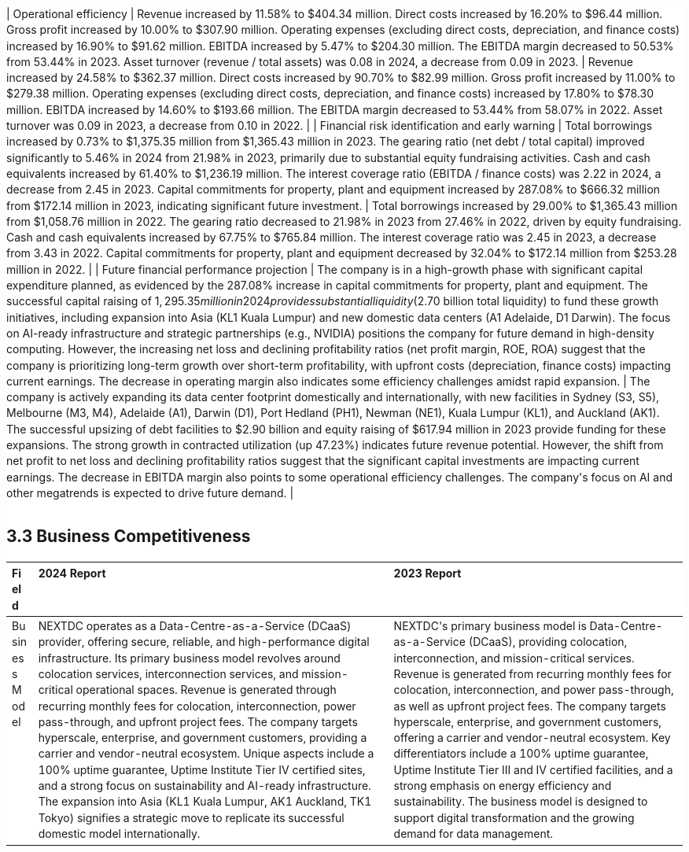 | Operational efficiency | Revenue increased by 11.58% to $404.34 million. Direct costs increased by 16.20% to $96.44 million. Gross profit increased by 10.00% to $307.90 million. Operating expenses (excluding direct costs, depreciation, and finance costs) increased by 16.90% to $91.62 million. EBITDA increased by 5.47% to $204.30 million. The EBITDA margin decreased to 50.53% from 53.44% in 2023. Asset turnover (revenue / total assets) was 0.08 in 2024, a decrease from 0.09 in 2023. | Revenue increased by 24.58% to $362.37 million. Direct costs increased by 90.70% to $82.99 million. Gross profit increased by 11.00% to $279.38 million. Operating expenses (excluding direct costs, depreciation, and finance costs) increased by 17.80% to $78.30 million. EBITDA increased by 14.60% to $193.66 million. The EBITDA margin decreased to 53.44% from 58.07% in 2022. Asset turnover was 0.09 in 2023, a decrease from 0.10 in 2022. |
| Financial risk identification and early warning | Total borrowings increased by 0.73% to $1,375.35 million from $1,365.43 million in 2023. The gearing ratio (net debt / total capital) improved significantly to 5.46% in 2024 from 21.98% in 2023, primarily due to substantial equity fundraising activities. Cash and cash equivalents increased by 61.40% to $1,236.19 million. The interest coverage ratio (EBITDA / finance costs) was 2.22 in 2024, a decrease from 2.45 in 2023. Capital commitments for property, plant and equipment increased by 287.08% to $666.32 million from $172.14 million in 2023, indicating significant future investment. | Total borrowings increased by 29.00% to $1,365.43 million from $1,058.76 million in 2022. The gearing ratio decreased to 21.98% in 2023 from 27.46% in 2022, driven by equity fundraising. Cash and cash equivalents increased by 67.75% to $765.84 million. The interest coverage ratio was 2.45 in 2023, a decrease from 3.43 in 2022. Capital commitments for property, plant and equipment decreased by 32.04% to $172.14 million from $253.28 million in 2022. |
| Future financial performance projection | The company is in a high-growth phase with significant capital expenditure planned, as evidenced by the 287.08% increase in capital commitments for property, plant and equipment. The successful capital raising of $1,295.35 million in 2024 provides substantial liquidity ($2.70 billion total liquidity) to fund these growth initiatives, including expansion into Asia (KL1 Kuala Lumpur) and new domestic data centers (A1 Adelaide, D1 Darwin). The focus on AI-ready infrastructure and strategic partnerships (e.g., NVIDIA) positions the company for future demand in high-density computing. However, the increasing net loss and declining profitability ratios (net profit margin, ROE, ROA) suggest that the company is prioritizing long-term growth over short-term profitability, with upfront costs (depreciation, finance costs) impacting current earnings. The decrease in operating margin also indicates some efficiency challenges amidst rapid expansion. | The company is actively expanding its data center footprint domestically and internationally, with new facilities in Sydney (S3, S5), Melbourne (M3, M4), Adelaide (A1), Darwin (D1), Port Hedland (PH1), Newman (NE1), Kuala Lumpur (KL1), and Auckland (AK1). The successful upsizing of debt facilities to $2.90 billion and equity raising of $617.94 million in 2023 provide funding for these expansions. The strong growth in contracted utilization (up 47.23%) indicates future revenue potential. However, the shift from net profit to net loss and declining profitability ratios suggest that the significant capital investments are impacting current earnings. The decrease in EBITDA margin also points to some operational efficiency challenges. The company's focus on AI and other megatrends is expected to drive future demand. |

## 3.3 Business Competitiveness

| Field | 2024 Report | 2023 Report |
| :---- | :---- | :---- |
| Business Model | NEXTDC operates as a Data-Centre-as-a-Service (DCaaS) provider, offering secure, reliable, and high-performance digital infrastructure. Its primary business model revolves around colocation services, interconnection services, and mission-critical operational spaces. Revenue is generated through recurring monthly fees for colocation, interconnection, power pass-through, and upfront project fees. The company targets hyperscale, enterprise, and government customers, providing a carrier and vendor-neutral ecosystem. Unique aspects include a 100% uptime guarantee, Uptime Institute Tier IV certified sites, and a strong focus on sustainability and AI-ready infrastructure. The expansion into Asia (KL1 Kuala Lumpur, AK1 Auckland, TK1 Tokyo) signifies a strategic move to replicate its successful domestic model internationally. | NEXTDC's primary business model is Data-Centre-as-a-Service (DCaaS), providing colocation, interconnection, and mission-critical services. Revenue is generated from recurring monthly fees for colocation, interconnection, and power pass-through, as well as upfront project fees. The company targets hyperscale, enterprise, and government customers, offering a carrier and vendor-neutral ecosystem. Key differentiators include a 100% uptime guarantee, Uptime Institute Tier III and IV certified facilities, and a strong emphasis on energy efficiency and sustainability. The business model is designed to support digital transformation and the growing demand for data management. |